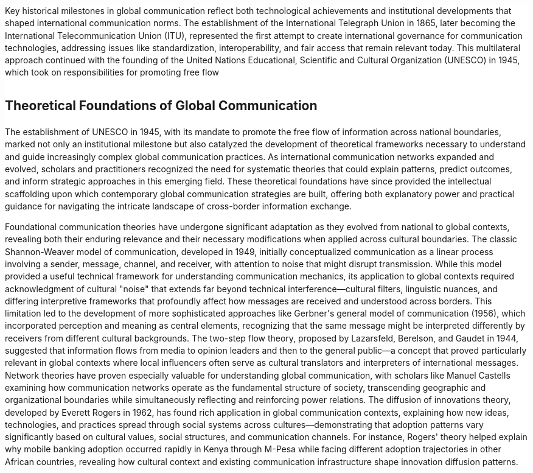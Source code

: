 Key historical milestones in global communication reflect both technological achievements and institutional developments that shaped international communication norms. The establishment of the International Telegraph Union in 1865, later becoming the International Telecommunication Union (ITU), represented the first attempt to create international governance for communication technologies, addressing issues like standardization, interoperability, and fair access that remain relevant today. This multilateral approach continued with the founding of the United Nations Educational, Scientific and Cultural Organization (UNESCO) in 1945, which took on responsibilities for promoting free flow

## Theoretical Foundations of Global Communication

The establishment of UNESCO in 1945, with its mandate to promote the free flow of information across national boundaries, marked not only an institutional milestone but also catalyzed the development of theoretical frameworks necessary to understand and guide increasingly complex global communication practices. As international communication networks expanded and evolved, scholars and practitioners recognized the need for systematic theories that could explain patterns, predict outcomes, and inform strategic approaches in this emerging field. These theoretical foundations have since provided the intellectual scaffolding upon which contemporary global communication strategies are built, offering both explanatory power and practical guidance for navigating the intricate landscape of cross-border information exchange.

Foundational communication theories have undergone significant adaptation as they evolved from national to global contexts, revealing both their enduring relevance and their necessary modifications when applied across cultural boundaries. The classic Shannon-Weaver model of communication, developed in 1949, initially conceptualized communication as a linear process involving a sender, message, channel, and receiver, with attention to noise that might disrupt transmission. While this model provided a useful technical framework for understanding communication mechanics, its application to global contexts required acknowledgment of cultural "noise" that extends far beyond technical interference—cultural filters, linguistic nuances, and differing interpretive frameworks that profoundly affect how messages are received and understood across borders. This limitation led to the development of more sophisticated approaches like Gerbner's general model of communication (1956), which incorporated perception and meaning as central elements, recognizing that the same message might be interpreted differently by receivers from different cultural backgrounds. The two-step flow theory, proposed by Lazarsfeld, Berelson, and Gaudet in 1944, suggested that information flows from media to opinion leaders and then to the general public—a concept that proved particularly relevant in global contexts where local influencers often serve as cultural translators and interpreters of international messages. Network theories have proven especially valuable for understanding global communication, with scholars like Manuel Castells examining how communication networks operate as the fundamental structure of society, transcending geographic and organizational boundaries while simultaneously reflecting and reinforcing power relations. The diffusion of innovations theory, developed by Everett Rogers in 1962, has found rich application in global communication contexts, explaining how new ideas, technologies, and practices spread through social systems across cultures—demonstrating that adoption patterns vary significantly based on cultural values, social structures, and communication channels. For instance, Rogers' theory helped explain why mobile banking adoption occurred rapidly in Kenya through M-Pesa while facing different adoption trajectories in other African countries, revealing how cultural context and existing communication infrastructure shape innovation diffusion patterns.
